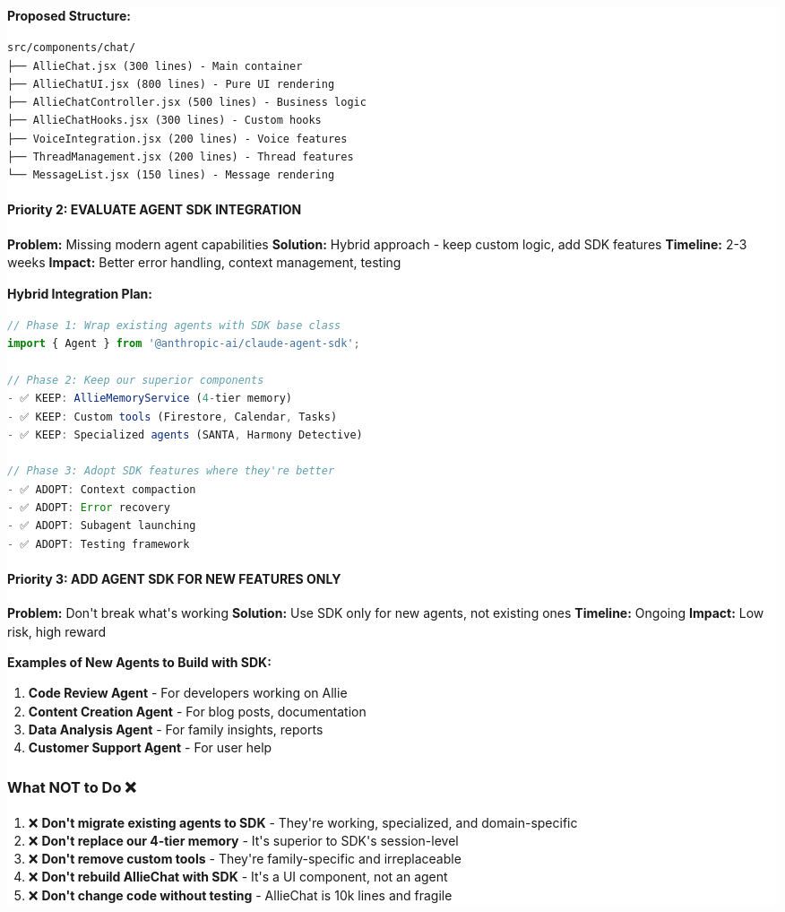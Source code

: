 **Proposed Structure:**
```
src/components/chat/
├── AllieChat.jsx (300 lines) - Main container
├── AllieChatUI.jsx (800 lines) - Pure UI rendering
├── AllieChatController.jsx (500 lines) - Business logic
├── AllieChatHooks.jsx (300 lines) - Custom hooks
├── VoiceIntegration.jsx (200 lines) - Voice features
├── ThreadManagement.jsx (200 lines) - Thread features
└── MessageList.jsx (150 lines) - Message rendering
```

#### Priority 2: EVALUATE AGENT SDK INTEGRATION
**Problem:** Missing modern agent capabilities
**Solution:** Hybrid approach - keep custom logic, add SDK features
**Timeline:** 2-3 weeks
**Impact:** Better error handling, context management, testing

**Hybrid Integration Plan:**
```javascript
// Phase 1: Wrap existing agents with SDK base class
import { Agent } from '@anthropic-ai/claude-agent-sdk';

// Phase 2: Keep our superior components
- ✅ KEEP: AllieMemoryService (4-tier memory)
- ✅ KEEP: Custom tools (Firestore, Calendar, Tasks)
- ✅ KEEP: Specialized agents (SANTA, Harmony Detective)

// Phase 3: Adopt SDK features where they're better
- ✅ ADOPT: Context compaction
- ✅ ADOPT: Error recovery
- ✅ ADOPT: Subagent launching
- ✅ ADOPT: Testing framework
```

#### Priority 3: ADD AGENT SDK FOR NEW FEATURES ONLY
**Problem:** Don't break what's working
**Solution:** Use SDK only for new agents, not existing ones
**Timeline:** Ongoing
**Impact:** Low risk, high reward

**Examples of New Agents to Build with SDK:**
1. **Code Review Agent** - For developers working on Allie
2. **Content Creation Agent** - For blog posts, documentation
3. **Data Analysis Agent** - For family insights, reports
4. **Customer Support Agent** - For user help

### What NOT to Do ❌

1. ❌ **Don't migrate existing agents to SDK** - They're working, specialized, and domain-specific
2. ❌ **Don't replace our 4-tier memory** - It's superior to SDK's session-level
3. ❌ **Don't remove custom tools** - They're family-specific and irreplaceable
4. ❌ **Don't rebuild AllieChat with SDK** - It's a UI component, not an agent
5. ❌ **Don't change code without testing** - AllieChat is 10k lines and fragile
